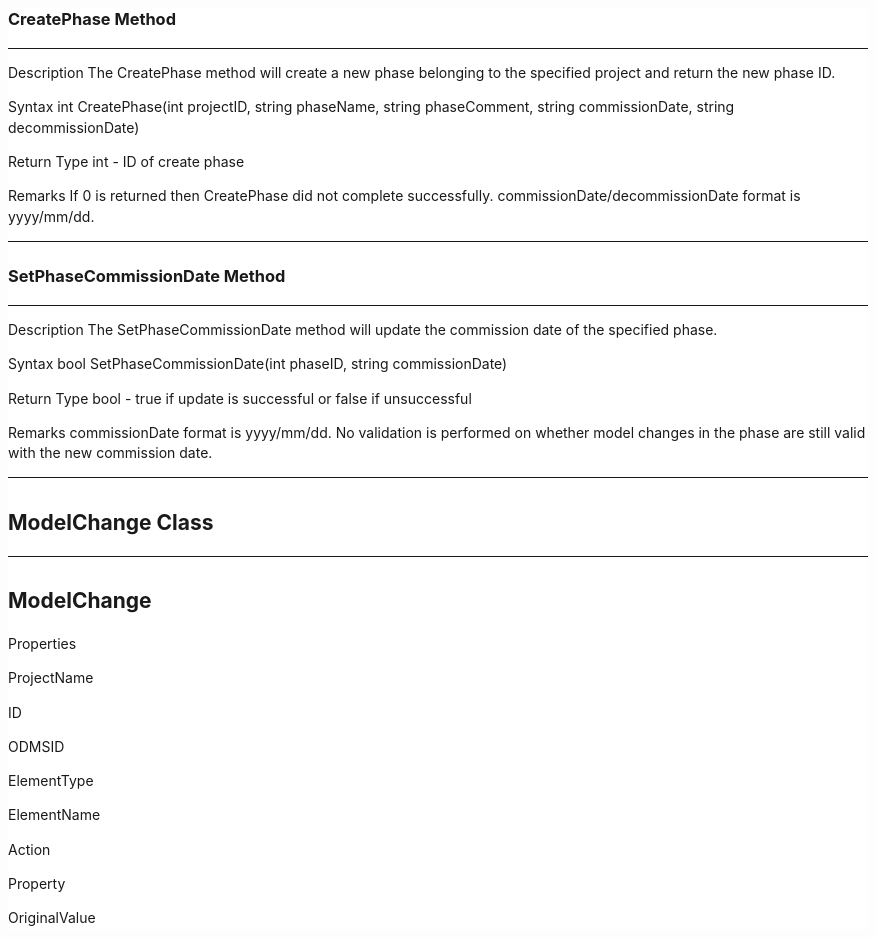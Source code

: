 ### CreatePhase Method

  ------------- ---------------------------------------------------------
  Description   The CreatePhase method will create a new phase belonging
                to the specified project and return the new phase ID.

  Syntax        int CreatePhase(int projectID, string phaseName, string
                phaseComment, string commissionDate, string
                decommissionDate)

  Return Type   int - ID of create phase

  Remarks       If 0 is returned then CreatePhase did not complete
                successfully. commissionDate/decommissionDate format is
                yyyy/mm/dd.
  ------------- ---------------------------------------------------------

### SetPhaseCommissionDate Method

  ------------- ---------------------------------------------------------
  Description   The SetPhaseCommissionDate method will update the
                commission date of the specified phase.

  Syntax        bool SetPhaseCommissionDate(int phaseID, string
                commissionDate)

  Return Type   bool - true if update is successful or false if
                unsuccessful

  Remarks       commissionDate format is yyyy/mm/dd. No validation is
                performed on whether model changes in the phase are still
                valid with the new commission date.
  ------------- ---------------------------------------------------------

## ModelChange Class

  -----------------------------------------------------------------------
  ModelChange
  -----------------------------------------------------------------------
  Properties

  ProjectName

  ID

  ODMSID

  ElementType

  ElementName

  Action

  Property

  OriginalValue
